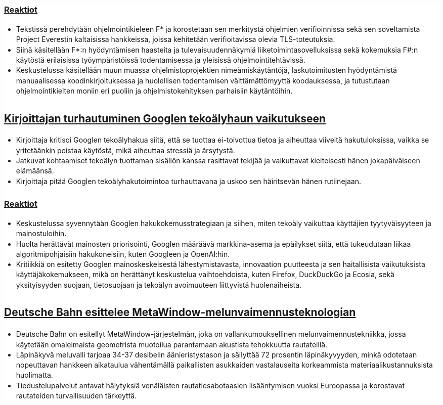 ### [Reaktiot](https://news.ycombinator.com/item?id=40377685)

- Tekstissä perehdytään ohjelmointikieleen F\* ja korostetaan sen merkitystä ohjelmien verifioinnissa sekä sen soveltamista Project Everestin kaltaisissa hankkeissa, joissa kehitetään verifioitavissa olevia TLS-toteutuksia.
- Siinä käsitellään F\*:n hyödyntämisen haasteita ja tulevaisuudennäkymiä liiketoimintasovelluksissa sekä kokemuksia F#:n käytöstä erilaisissa työympäristöissä todentamisessa ja yleisissä ohjelmointitehtävissä.
- Keskustelussa käsitellään muun muassa ohjelmistoprojektien nimeämiskäytäntöjä, laskutoimitusten hyödyntämistä manuaalisessa koodinkirjoituksessa ja huolellisen todentamisen välttämättömyyttä koodauksessa, ja tutustutaan ohjelmointikielten moniin eri puoliin ja ohjelmistokehityksen parhaisiin käytäntöihin.

## [Kirjoittajan turhautuminen Googlen tekoälyhaun vaikutukseen](https://aftermath.site/google-ai-search-god-no-why)

- Kirjoittaja kritisoi Googlen tekoälyhakua siitä, että se tuottaa ei-toivottua tietoa ja aiheuttaa viiveitä hakutuloksissa, vaikka se yritetäänkin poistaa käytöstä, mikä aiheuttaa stressiä ja ärsytystä.
- Jatkuvat kohtaamiset tekoälyn tuottaman sisällön kanssa rasittavat tekijää ja vaikuttavat kielteisesti hänen jokapäiväiseen elämäänsä.
- Kirjoittaja pitää Googlen tekoälyhakutoimintoa turhauttavana ja uskoo sen häiritsevän hänen rutiinejaan.

### [Reaktiot](https://news.ycombinator.com/item?id=40380639)

- Keskustelussa syvennytään Googlen hakukokemusstrategiaan ja siihen, miten tekoäly vaikuttaa käyttäjien tyytyväisyyteen ja mainostuloihin.
- Huolta herättävät mainosten priorisointi, Googlen määräävä markkina-asema ja epäilykset siitä, että tukeudutaan liikaa algoritmipohjaisiin hakukoneisiin, kuten Googleen ja OpenAI:hin.
- Kritiikkiä on esitetty Googlen mainoskeskeisestä lähestymistavasta, innovaation puutteesta ja sen haitallisista vaikutuksista käyttäjäkokemukseen, mikä on herättänyt keskustelua vaihtoehdoista, kuten Firefox, DuckDuckGo ja Ecosia, sekä yksityisyyden suojaan, tietosuojaan ja tekoälyn avoimuuteen liittyvistä huolenaiheista.

## [Deutsche Bahn esittelee MetaWindow-melunvaimennusteknologian](https://www.railtarget.eu/technologies-and-infrastructure/deutsche-bahn-introduces-metawindow-a-gamechanger-in-noise-reduction-for-railways-8449.html)

- Deutsche Bahn on esitellyt MetaWindow-järjestelmän, joka on vallankumouksellinen melunvaimennustekniikka, jossa käytetään omaleimaista geometrista muotoilua parantamaan akustista tehokkuutta rautateillä.
- Läpinäkyvä meluvalli tarjoaa 34-37 desibelin äänieristystason ja säilyttää 72 prosentin läpinäkyvyyden, minkä odotetaan nopeuttavan hankkeen aikataulua vähentämällä paikallisten asukkaiden vastalauseita korkeammista materiaalikustannuksista huolimatta.
- Tiedustelupalvelut antavat hälytyksiä venäläisten rautatiesabotaasien lisääntymisen vuoksi Euroopassa ja korostavat rautateiden turvallisuuden tärkeyttä.
